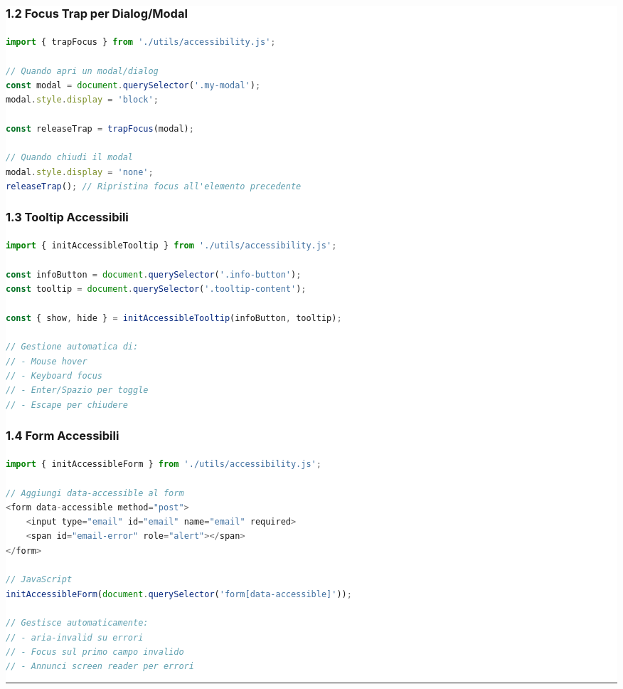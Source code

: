 ### 1.2 Focus Trap per Dialog/Modal

```javascript
import { trapFocus } from './utils/accessibility.js';

// Quando apri un modal/dialog
const modal = document.querySelector('.my-modal');
modal.style.display = 'block';

const releaseTrap = trapFocus(modal);

// Quando chiudi il modal
modal.style.display = 'none';
releaseTrap(); // Ripristina focus all'elemento precedente
```

### 1.3 Tooltip Accessibili

```javascript
import { initAccessibleTooltip } from './utils/accessibility.js';

const infoButton = document.querySelector('.info-button');
const tooltip = document.querySelector('.tooltip-content');

const { show, hide } = initAccessibleTooltip(infoButton, tooltip);

// Gestione automatica di:
// - Mouse hover
// - Keyboard focus
// - Enter/Spazio per toggle
// - Escape per chiudere
```

### 1.4 Form Accessibili

```javascript
import { initAccessibleForm } from './utils/accessibility.js';

// Aggiungi data-accessible al form
<form data-accessible method="post">
    <input type="email" id="email" name="email" required>
    <span id="email-error" role="alert"></span>
</form>

// JavaScript
initAccessibleForm(document.querySelector('form[data-accessible]'));

// Gestisce automaticamente:
// - aria-invalid su errori
// - Focus sul primo campo invalido
// - Annunci screen reader per errori
```

---